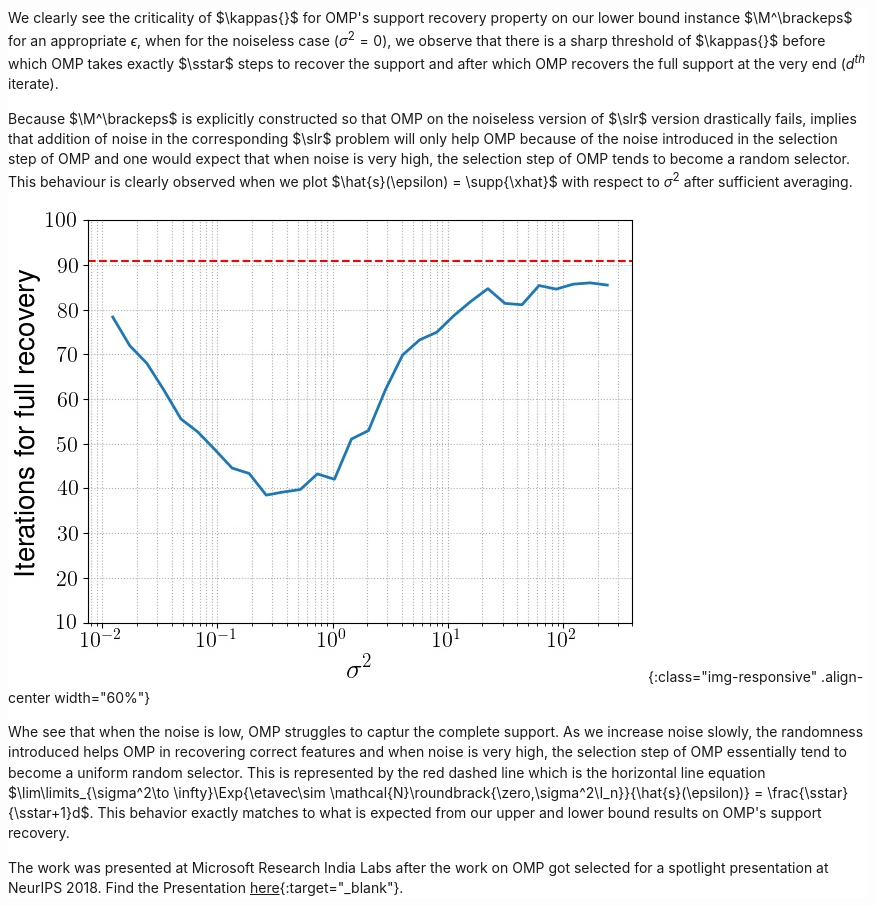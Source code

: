 We clearly see the criticality of $\kappas{}$ for OMP's support recovery property on our lower bound instance $\M^\brackeps$ for an appropriate $\epsilon$, when for the noiseless case ($\sigma^2 = 0$), we observe that there is a sharp threshold of $\kappas{}$ before which OMP takes exactly $\sstar$ steps to recover the support and after which OMP recovers the full support at the very end ($d^{th}$ iterate).

Because $\M^\brackeps$ is explicitly constructed so that OMP on the noiseless version of $\slr$ version drastically fails, implies that addition of noise in the corresponding $\slr$ problem will only help OMP because of the noise introduced in the selection step of OMP and one would expect that when noise is very high, the selection step of OMP tends to become a random selector. This behaviour is clearly observed when we plot $\hat{s}(\epsilon) = \supp{\xhat}$ with respect to $\sigma^2$ after sufficient averaging.

![Varying condition number](images/RecoveryWrtSigma.jpeg){:class="img-responsive" .align-center width="60%"}

Whe see that when the noise is low, OMP struggles to captur the complete support. As we increase noise slowly, the randomness introduced helps OMP in recovering correct features and when noise is very high, the selection step of OMP essentially tend to become a uniform random selector. This is represented by the red dashed line which is the horizontal line equation $\lim\limits_{\sigma^2\to \infty}\Exp{\etavec\sim \mathcal{N}\roundbrack{\zero,\sigma^2\I_n}}{\hat{s}(\epsilon)} = \frac{\sstar}{\sstar+1}d$. This behavior exactly matches to what is expected from our upper and lower bound results on OMP's support recovery.

The work was presented at Microsoft Research India Labs after the work on OMP got selected for a spotlight presentation at NeurIPS 2018. Find the Presentation [here](files/OMP_presentation.pdf){:target="_blank"}.